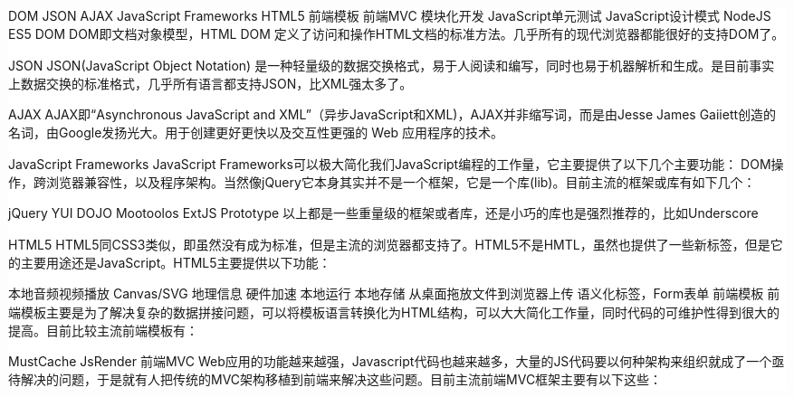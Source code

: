 DOM
JSON
AJAX
JavaScript Frameworks
HTML5
前端模板
前端MVC
模块化开发
JavaScript单元测试
JavaScript设计模式
NodeJS
ES5
DOM
DOM即文档对象模型，HTML DOM 定义了访问和操作HTML文档的标准方法。几乎所有的现代浏览器都能很好的支持DOM了。

JSON
JSON(JavaScript Object Notation) 是一种轻量级的数据交换格式，易于人阅读和编写，同时也易于机器解析和生成。是目前事实上数据交换的标准格式，几乎所有语言都支持JSON，比XML强太多了。

AJAX
AJAX即“Asynchronous JavaScript and XML”（异步JavaScript和XML)，AJAX并非缩写词，而是由Jesse James Gaiiett创造的名词，由Google发扬光大。用于创建更好更快以及交互性更强的 Web 应用程序的技术。

JavaScript Frameworks
JavaScript Frameworks可以极大简化我们JavaScript编程的工作量，它主要提供了以下几个主要功能： DOM操作，跨浏览器兼容性，以及程序架构。当然像jQuery它本身其实并不是一个框架，它是一个库(lib)。目前主流的框架或库有如下几个：

jQuery
YUI
DOJO
Mootoolos
ExtJS
Prototype
以上都是一些重量级的框架或者库，还是小巧的库也是强烈推荐的，比如Underscore

HTML5
HTML5同CSS3类似，即虽然没有成为标准，但是主流的浏览器都支持了。HTML5不是HMTL，虽然也提供了一些新标签，但是它的主要用途还是JavaScript。HTML5主要提供以下功能：

本地音频视频播放
Canvas/SVG
地理信息
硬件加速
本地运行
本地存储
从桌面拖放文件到浏览器上传
语义化标签，Form表单
前端模板
前端模板主要是为了解决复杂的数据拼接问题，可以将模板语言转换化为HTML结构，可以大大简化工作量，同时代码的可维护性得到很大的提高。目前比较主流前端模板有：

MustCache
JsRender
前端MVC
Web应用的功能越来越强，Javascript代码也越来越多，大量的JS代码要以何种架构来组织就成了一个亟待解决的问题，于是就有人把传统的MVC架构移植到前端来解决这些问题。目前主流前端MVC框架主要有以下这些：
